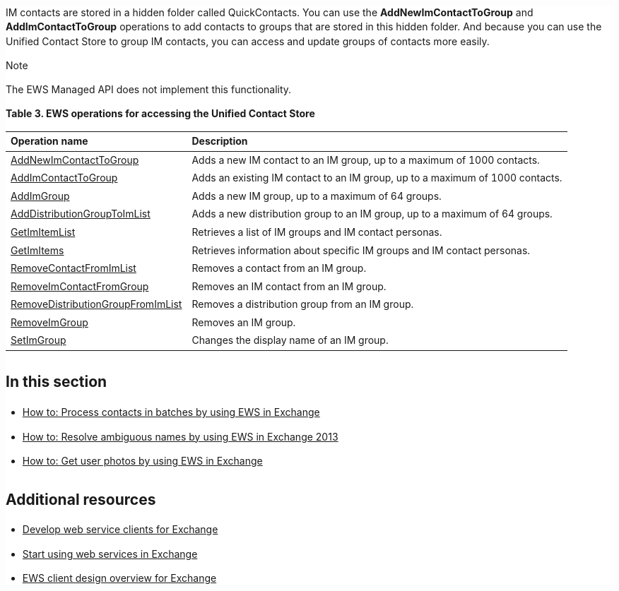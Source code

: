 IM contacts are stored in a hidden folder called QuickContacts. You can use the **AddNewImContactToGroup** and **AddImContactToGroup** operations to add contacts to groups that are stored in this hidden folder. And because you can use the Unified Contact Store to group IM contacts, you can access and update groups of contacts more easily. 
  
> [!NOTE]
> The EWS Managed API does not implement this functionality. 
  
**Table 3. EWS operations for accessing the Unified Contact Store**

|**Operation name**|**Description**|
|:-----|:-----|
|[AddNewImContactToGroup](http://msdn.microsoft.com/library/0cb5525f-faa3-48f1-9551-df55ffc26f46%28Office.15%29.aspx) <br/> |Adds a new IM contact to an IM group, up to a maximum of 1000 contacts.  <br/> |
|[AddImContactToGroup](http://msdn.microsoft.com/library/376acc42-2684-4596-aca1-82a4a10865c9%28Office.15%29.aspx) <br/> |Adds an existing IM contact to an IM group, up to a maximum of 1000 contacts.  <br/> |
|[AddImGroup](http://msdn.microsoft.com/library/6df6e504-b7c8-4773-b10f-ffa5defac229%28Office.15%29.aspx) <br/> |Adds a new IM group, up to a maximum of 64 groups.  <br/> |
|[AddDistributionGroupToImList](http://msdn.microsoft.com/library/5aa9bec8-71cf-4a6e-8ec8-b4965b40fd4a%28Office.15%29.aspx) <br/> |Adds a new distribution group to an IM group, up to a maximum of 64 groups.  <br/> |
|[GetImItemList](http://msdn.microsoft.com/library/e31d14e1-0c1f-4b69-98b7-157d59c13698%28Office.15%29.aspx) <br/> |Retrieves a list of IM groups and IM contact personas.  <br/> |
|[GetImItems](http://msdn.microsoft.com/library/51186691-46d2-4d5c-b8bc-4ee2bb20fbe7%28Office.15%29.aspx) <br/> |Retrieves information about specific IM groups and IM contact personas.  <br/> |
|[RemoveContactFromImList](http://msdn.microsoft.com/library/28ec96c3-45af-48ff-9f17-718a527dc0ad%28Office.15%29.aspx) <br/> |Removes a contact from an IM group.  <br/> |
|[RemoveImContactFromGroup](http://msdn.microsoft.com/library/a190bbec-c71b-4e6a-880b-55854c724d8c%28Office.15%29.aspx) <br/> |Removes an IM contact from an IM group.  <br/> |
|[RemoveDistributionGroupFromImList](http://msdn.microsoft.com/library/252bddf2-98b6-4824-b548-2fba2bda5384%28Office.15%29.aspx) <br/> |Removes a distribution group from an IM group.  <br/> |
|[RemoveImGroup](http://msdn.microsoft.com/library/5e788016-68e0-4a3f-9243-03f6b6c6b389%28Office.15%29.aspx) <br/> |Removes an IM group.  <br/> |
|[SetImGroup](http://msdn.microsoft.com/library/2d48aa07-8152-4c3d-a519-061253e80174%28Office.15%29.aspx) <br/> |Changes the display name of an IM group.  <br/> |
   
## In this section
<a name="PEOPLESEARCH"> </a>

- [How to: Process contacts in batches by using EWS in Exchange](how-to-process-contacts-in-batches-by-using-ews-in-exchange.md)
    
- [How to: Resolve ambiguous names by using EWS in Exchange 2013](how-to-resolve-ambiguous-names-by-using-ews-in-exchange-2013.md)
    
- [How to: Get user photos by using EWS in Exchange](how-to-get-user-photos-by-using-ews-in-exchange.md)
    
## Additional resources
<a name="PEOPLESEARCH"> </a>

- [Develop web service clients for Exchange](develop-web-service-clients-for-exchange.md)
    
- [Start using web services in Exchange](start-using-web-services-in-exchange.md)
    
- [EWS client design overview for Exchange](ews-client-design-overview-for-exchange.md)
    

